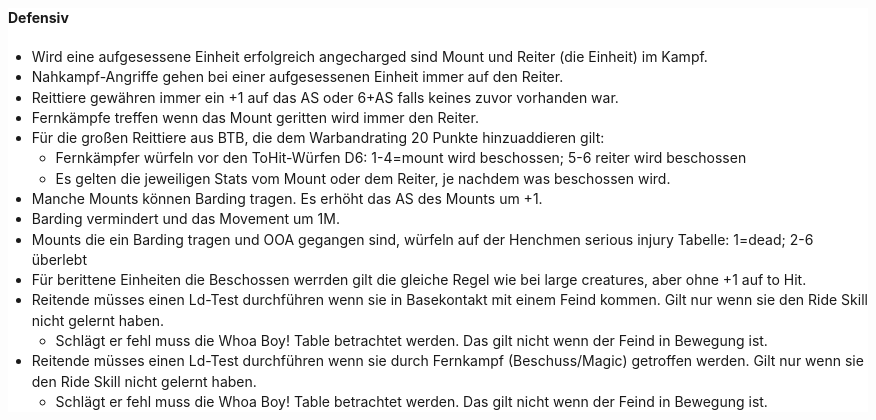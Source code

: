 #### Defensiv
* Wird eine aufgesessene Einheit erfolgreich angecharged sind Mount und Reiter (die Einheit) im Kampf.
* Nahkampf-Angriffe gehen bei einer aufgesessenen Einheit immer auf den Reiter.
* Reittiere gewähren immer ein +1 auf das AS oder 6+AS falls keines zuvor vorhanden war.
* Fernkämpfe treffen wenn das Mount geritten wird immer den Reiter.
* Für die großen Reittiere aus BTB, die dem Warbandrating 20 Punkte hinzuaddieren gilt:
  - Fernkämpfer würfeln vor den ToHit-Würfen D6: 1-4=mount wird beschossen; 5-6 reiter wird beschossen
  - Es gelten die jeweiligen Stats vom Mount oder dem Reiter, je nachdem was beschossen wird.
* Manche Mounts können Barding tragen. Es erhöht das AS des Mounts um +1.
* Barding vermindert und das Movement um 1M.
* Mounts die ein Barding tragen und OOA gegangen sind, würfeln auf der Henchmen serious injury Tabelle: 1=dead; 2-6 überlebt
* Für berittene Einheiten die Beschossen werrden gilt die gleiche Regel wie bei large creatures, aber ohne +1 auf to Hit.
* Reitende müsses einen Ld-Test durchführen wenn sie in Basekontakt mit einem Feind kommen. Gilt nur wenn sie den Ride Skill nicht gelernt haben.
  - Schlägt er fehl muss die Whoa Boy! Table betrachtet werden. Das gilt nicht wenn der Feind in Bewegung ist.
* Reitende müsses einen Ld-Test durchführen wenn sie durch Fernkampf (Beschuss/Magic) getroffen werden. Gilt nur wenn sie den Ride Skill nicht gelernt haben.
  - Schlägt er fehl muss die Whoa Boy! Table betrachtet werden. Das gilt nicht wenn der Feind in Bewegung ist.

